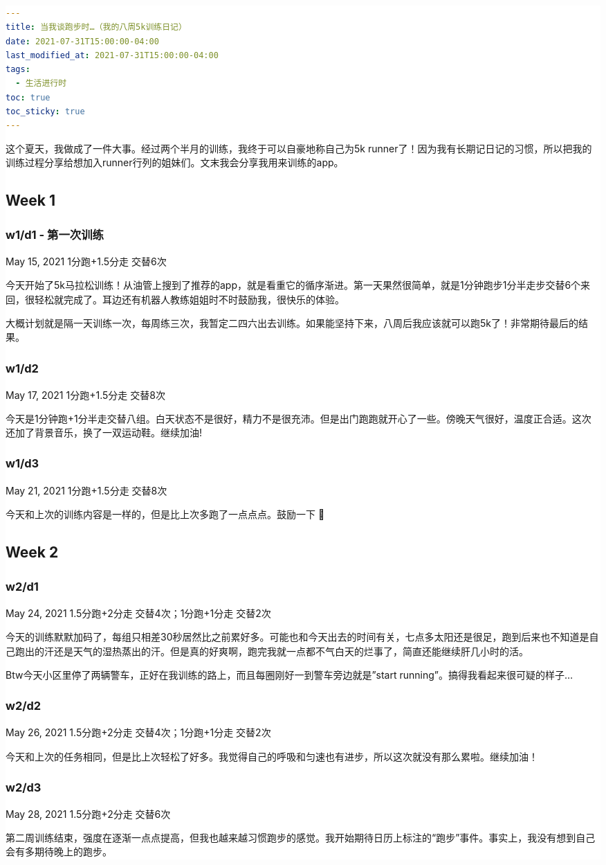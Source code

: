 ```yaml
---
title: 当我谈跑步时…（我的八周5k训练日记） 
date: 2021-07-31T15:00:00-04:00
last_modified_at: 2021-07-31T15:00:00-04:00
tags:
  - 生活进行时
toc: true
toc_sticky: true
---
```

这个夏天，我做成了一件大事。经过两个半月的训练，我终于可以自豪地称自己为5k runner了！因为我有长期记日记的习惯，所以把我的训练过程分享给想加入runner行列的姐妹们。文末我会分享我用来训练的app。

## Week 1
### w1/d1 - 第一次训练
May 15, 2021 1分跑+1.5分走 交替6次

今天开始了5k马拉松训练！从油管上搜到了推荐的app，就是看重它的循序渐进。第一天果然很简单，就是1分钟跑步1分半走步交替6个来回，很轻松就完成了。耳边还有机器人教练姐姐时不时鼓励我，很快乐的体验。

大概计划就是隔一天训练一次，每周练三次，我暂定二四六出去训练。如果能坚持下来，八周后我应该就可以跑5k了！非常期待最后的结果。

### w1/d2
May 17, 2021 1分跑+1.5分走 交替8次

今天是1分钟跑+1分半走交替八组。白天状态不是很好，精力不是很充沛。但是出门跑跑就开心了一些。傍晚天气很好，温度正合适。这次还加了背景音乐，换了一双运动鞋。继续加油!

### w1/d3
May 21, 2021 1分跑+1.5分走 交替8次

今天和上次的训练内容是一样的，但是比上次多跑了一点点点。鼓励一下 :clap:

## Week 2
### w2/d1
May 24, 2021 1.5分跑+2分走 交替4次；1分跑+1分走 交替2次

今天的训练默默加码了，每组只相差30秒居然比之前累好多。可能也和今天出去的时间有关，七点多太阳还是很足，跑到后来也不知道是自己跑出的汗还是天气的湿热蒸出的汗。但是真的好爽啊，跑完我就一点都不气白天的烂事了，简直还能继续肝几小时的活。

Btw今天小区里停了两辆警车，正好在我训练的路上，而且每圈刚好一到警车旁边就是”start running”。搞得我看起来很可疑的样子…

### w2/d2
May 26, 2021 1.5分跑+2分走 交替4次；1分跑+1分走 交替2次

今天和上次的任务相同，但是比上次轻松了好多。我觉得自己的呼吸和匀速也有进步，所以这次就没有那么累啦。继续加油！

### w2/d3
May 28, 2021 1.5分跑+2分走 交替6次

第二周训练结束，强度在逐渐一点点提高，但我也越来越习惯跑步的感觉。我开始期待日历上标注的“跑步”事件。事实上，我没有想到自己会有多期待晚上的跑步。
